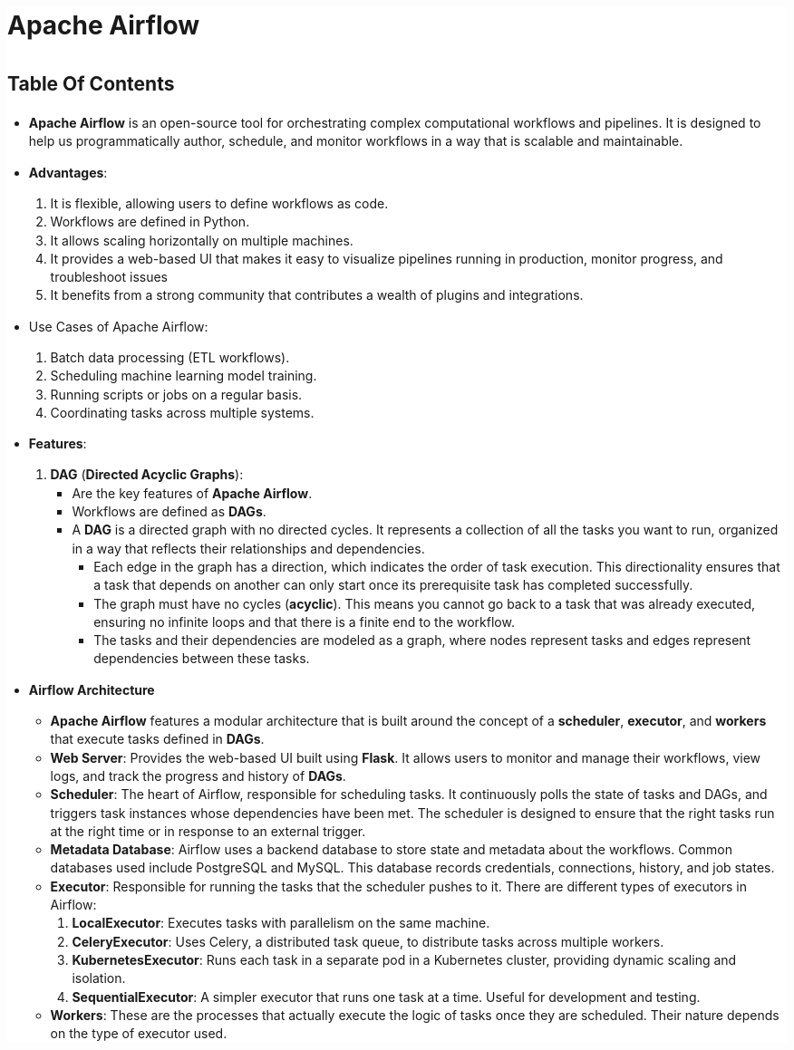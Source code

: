 # Apache Airflow

## Table Of Contents

- **Apache Airflow** is an open-source tool for orchestrating complex computational workflows and pipelines. It is designed to help us programmatically author, schedule, and monitor workflows in a way that is scalable and maintainable.

- **Advantages**:

  1. It is flexible, allowing users to define workflows as code.
  2. Workflows are defined in Python.
  3. It allows scaling horizontally on multiple machines.
  4. It provides a web-based UI that makes it easy to visualize pipelines running in production, monitor progress, and troubleshoot issues
  5. It benefits from a strong community that contributes a wealth of plugins and integrations.

- Use Cases of Apache Airflow:

  1. Batch data processing (ETL workflows).
  2. Scheduling machine learning model training.
  3. Running scripts or jobs on a regular basis.
  4. Coordinating tasks across multiple systems.

- **Features**:

  1. **DAG** (**Directed Acyclic Graphs**):
     - Are the key features of **Apache Airflow**.
     - Workflows are defined as **DAGs**.
     - A **DAG** is a directed graph with no directed cycles. It represents a collection of all the tasks you want to run, organized in a way that reflects their relationships and dependencies.
       - Each edge in the graph has a direction, which indicates the order of task execution. This directionality ensures that a task that depends on another can only start once its prerequisite task has completed successfully.
       - The graph must have no cycles (**acyclic**). This means you cannot go back to a task that was already executed, ensuring no infinite loops and that there is a finite end to the workflow.
       - The tasks and their dependencies are modeled as a graph, where nodes represent tasks and edges represent dependencies between these tasks.

- **Airflow Architecture**
  - **Apache Airflow** features a modular architecture that is built around the concept of a **scheduler**, **executor**, and **workers** that execute tasks defined in **DAGs**.
  - **Web Server**: Provides the web-based UI built using **Flask**. It allows users to monitor and manage their workflows, view logs, and track the progress and history of **DAGs**.
  - **Scheduler**: The heart of Airflow, responsible for scheduling tasks. It continuously polls the state of tasks and DAGs, and triggers task instances whose dependencies have been met. The scheduler is designed to ensure that the right tasks run at the right time or in response to an external trigger.
  - **Metadata Database**: Airflow uses a backend database to store state and metadata about the workflows. Common databases used include PostgreSQL and MySQL. This database records credentials, connections, history, and job states.
  - **Executor**: Responsible for running the tasks that the scheduler pushes to it. There are different types of executors in Airflow:
    1. **LocalExecutor**: Executes tasks with parallelism on the same machine.
    2. **CeleryExecutor**: Uses Celery, a distributed task queue, to distribute tasks across multiple workers.
    3. **KubernetesExecutor**: Runs each task in a separate pod in a Kubernetes cluster, providing dynamic scaling and isolation.
    4. **SequentialExecutor**: A simpler executor that runs one task at a time. Useful for development and testing.
  - **Workers**: These are the processes that actually execute the logic of tasks once they are scheduled. Their nature depends on the type of executor used.
